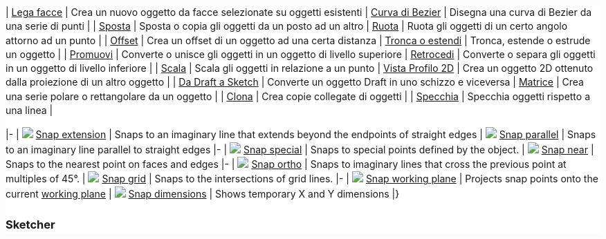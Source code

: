 | [Lega facce](/Draft_Facebinder/it "Draft Facebinder/it")            | Crea un nuovo oggetto da facce selezionate su oggetti esistenti  | [Curva di Bezier](/Draft_BezCurve/it "Draft BezCurve/it")        | Disegna una curva di Bezier da una serie di punti                                                       |
| [Sposta](/Draft_Move/it "Draft Move/it")                            | Sposta o copia gli oggetti da un posto ad un altro               | [Ruota](/Draft_Rotate/it "Draft Rotate/it")                      | Ruota gli oggetti di un certo angolo attorno ad un punto                                                |
| [Offset](/Draft_Offset/it "Draft Offset/it")                        | Crea un offset di un oggetto ad una certa distanza               | [Tronca o estendi](/Draft_Trimex/it "Draft Trimex/it")           | Tronca, estende o estrude un oggetto                                                                    |
| [Promuovi](/Draft_Upgrade/it "Draft Upgrade/it")                    | Converte o unisce gli oggetti in un oggetto di livello superiore | [Retrocedi](/Draft_Downgrade/it "Draft Downgrade/it")            | Converte o separa gli oggetti in un oggetto di livello inferiore                                        |
| [Scala](/Draft_Scale/it "Draft Scale/it")                           | Scala gli oggetti in relazione a un punto                        | [Vista Profilo 2D](/Draft_Shape2DView/it "Draft Shape2DView/it") | Crea un oggetto 2D ottenuto dalla proiezione di un altro oggetto                                        |
| [Da Draft a Sketch](/Draft_Draft2Sketch/it "Draft Draft2Sketch/it") | Converte un oggetto Draft in uno schizzo e viceversa             | [Matrice](/Draft_OrthoArray/it "Draft OrthoArray/it")            | Crea una serie polare o rettangolare da un oggetto                                                      |
| [Clona](/Draft_Clone/it "Draft Clone/it")                           | Crea copie collegate di oggetti                                  |
| [Specchia](/Draft_Mirror/it "Draft Mirror/it")                      | Specchia oggetti rispetto a una linea                            |

|-
| ![](/images/Draft_Snap_Extension.svg) [Snap extension](/Draft_Snap_Extension "Draft Snap Extension")
| Snaps to an imaginary line that extends beyond the endpoints of straight edges
| ![](/images/Draft_Snap_Parallel.svg) [Snap parallel](/Draft_Snap_Parallel "Draft Snap Parallel")
| Snaps to an imaginary line parallel to straight edges
|-
| ![](/images/Draft_Snap_Special.svg) [Snap special](/Draft_Snap_Special "Draft Snap Special")
| Snaps to special points defined by the object.
| ![](/images/Draft_Snap_Near.svg) [Snap near](/Draft_Snap_Near "Draft Snap Near")
| Snaps to the nearest point on faces and edges
|-
| ![](/images/Draft_Snap_Ortho.svg) [Snap ortho](/Draft_Snap_Ortho "Draft Snap Ortho")
| Snaps to imaginary lines that cross the previous point at multiples of 45°.
| ![](/images/Draft_Snap_Grid.svg) [Snap grid](/Draft_Snap_Grid "Draft Snap Grid")
| Snaps to the intersections of grid lines.
|-
| ![](/images/Draft_Snap_WorkingPlane.svg) [Snap working plane](/Draft_Snap_WorkingPlane "Draft Snap WorkingPlane")
| Projects snap points onto the current [working plane](/Draft_SelectPlane "Draft SelectPlane")
| ![](/images/Draft_Snap_Dimensions.svg) [Snap dimensions](/Draft_Snap_Dimensions "Draft Snap Dimensions")
| Shows temporary X and Y dimensions
|}

### Sketcher
